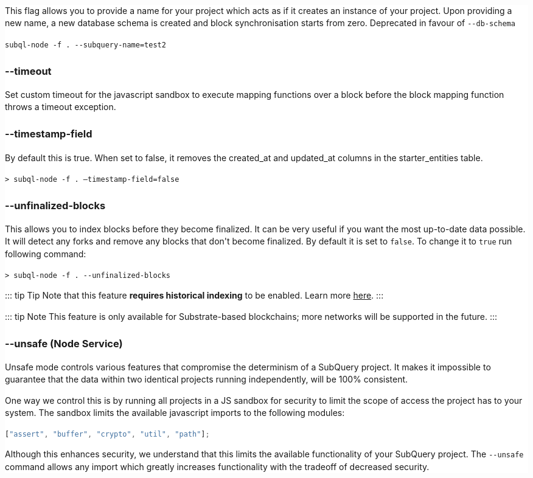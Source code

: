 This flag allows you to provide a name for your project which acts as if it creates an instance of your project. Upon providing a new name, a new database schema is created and block synchronisation starts from zero. Deprecated in favour of `--db-schema`

```shell
subql-node -f . --subquery-name=test2
```

### --timeout

Set custom timeout for the javascript sandbox to execute mapping functions over a block before the block mapping function throws a timeout exception.

### --timestamp-field

By default this is true. When set to false, it removes the created_at and updated_at columns in the starter_entities table.

```shell
> subql-node -f . –timestamp-field=false
```

### --unfinalized-blocks

This allows you to index blocks before they become finalized. It can be very useful if you want the most up-to-date data possible. It will detect any forks and remove any blocks that don't become finalized. By default it is set to `false`. To change it to `true` run following command:

```shell
> subql-node -f . --unfinalized-blocks
```

::: tip Tip Note that this feature **requires historical indexing** to be enabled. Learn more [here](./historical.md). :::

::: tip Note
This feature is only available for Substrate-based blockchains; more networks will be supported in the future.
:::

### --unsafe (Node Service)

Unsafe mode controls various features that compromise the determinism of a SubQuery project. It makes it impossible to guarantee that the data within two identical projects running independently, will be 100% consistent.

One way we control this is by running all projects in a JS sandbox for security to limit the scope of access the project has to your system. The sandbox limits the available javascript imports to the following modules:

```javascript
["assert", "buffer", "crypto", "util", "path"];
```

Although this enhances security, we understand that this limits the available functionality of your SubQuery project. The `--unsafe` command allows any import which greatly increases functionality with the tradeoff of decreased security.
